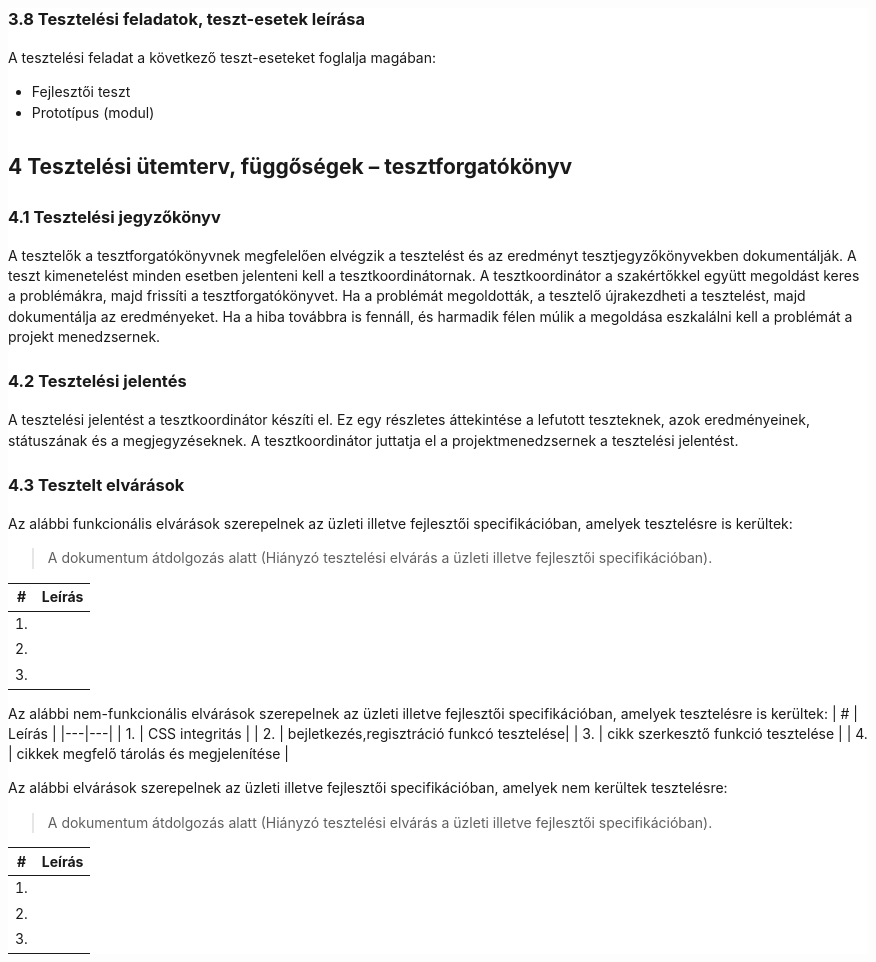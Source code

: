 ### 3.8 Tesztelési feladatok, teszt-esetek leírása
A tesztelési feladat a következő teszt-eseteket foglalja magában:
- Fejlesztői teszt
- Prototípus (modul)

## 4 Tesztelési ütemterv, függőségek – tesztforgatókönyv
### 4.1 Tesztelési jegyzőkönyv
A tesztelők a tesztforgatókönyvnek megfelelően elvégzik a tesztelést és az eredményt tesztjegyzőkönyvekben dokumentálják. A teszt kimenetelést minden esetben jelenteni kell a tesztkoordinátornak. A tesztkoordinátor a szakértőkkel együtt megoldást keres a problémákra, majd frissíti a tesztforgatókönyvet. Ha a problémát megoldották, a tesztelő újrakezdheti a tesztelést, majd dokumentálja az eredményeket. Ha a hiba továbbra is fennáll, és harmadik félen múlik a megoldása eszkalálni kell a problémát a projekt menedzsernek. 

### 4.2 Tesztelési jelentés
A tesztelési jelentést a tesztkoordinátor készíti el. Ez egy részletes áttekintése a lefutott teszteknek, azok eredményeinek, státuszának és a megjegyzéseknek.
A tesztkoordinátor juttatja el a projektmenedzsernek a tesztelési jelentést. 

### 4.3 Tesztelt elvárások 
Az alábbi funkcionális elvárások szerepelnek az üzleti illetve fejlesztői specifikációban, amelyek tesztelésre is kerültek: 
> A dokumentum átdolgozás alatt (Hiányzó tesztelési elvárás a üzleti illetve fejlesztői specifikációban).

| #  | Leírás |
|---|---|
| 1. |   |
| 2. |   |
| 3. |   |

Az alábbi nem-funkcionális elvárások szerepelnek az üzleti illetve fejlesztői specifikációban, amelyek tesztelésre is kerültek: 
| #  | Leírás |
|---|---|
| 1. |  CSS integritás |
| 2. |  bejletkezés,regisztráció funkcó tesztelése|
| 3. |  cikk szerkesztő funkció tesztelése |
| 4. |  cikkek megfelő tárolás és megjelenítése |

Az alábbi elvárások szerepelnek az üzleti illetve fejlesztői specifikációban, amelyek nem kerültek tesztelésre: 
> A dokumentum átdolgozás alatt (Hiányzó tesztelési elvárás a üzleti illetve fejlesztői specifikációban).

| #  | Leírás |
|---|---|
| 1. |   |
| 2. |   |
| 3. |   |
